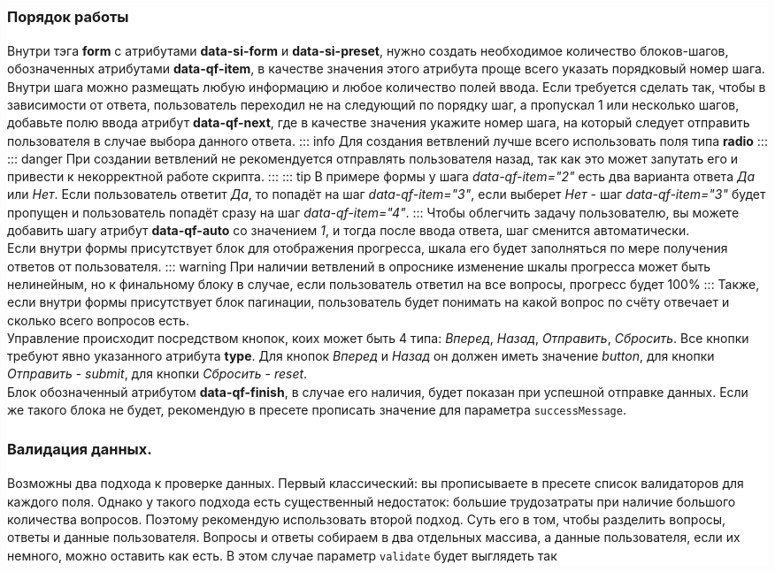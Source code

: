 
### Порядок работы

Внутри тэга **form** с атрибутами **data-si-form** и **data-si-preset**, нужно создать необходимое количество блоков-шагов, обозначенных атрибутами **data-qf-item**, в
качестве значения этого атрибута проще всего указать порядковый номер шага. Внутри шага можно размещать любую информацию и любое количество полей ввода. Если требуется
сделать так, чтобы в зависимости от ответа, пользователь переходил не на следующий по порядку шаг, а пропускал 1 или несколько шагов, добавьте полю ввода атрибут
**data-qf-next**, где в качестве значения укажите номер шага, на который следует отправить пользователя в случае выбора данного ответа.
::: info
Для создания ветвлений лучше всего использовать поля типа **radio**
:::
::: danger
При создании ветвлений не рекомендуется отправлять пользователя назад, так как это может запутать его и привести к некорректной работе скрипта.
:::
::: tip
В примере формы у шага *data-qf-item="2"* есть два варианта ответа *Да* или *Нет*. Если пользователь ответит *Да*, то попадёт на шаг *data-qf-item="3"*, если выберет
*Нет* - шаг *data-qf-item="3"* будет пропущен и пользователь попадёт сразу на шаг *data-qf-item="4"*.
:::
Чтобы облегчить задачу пользователю, вы можете добавить шагу атрибут **data-qf-auto** со значением *1*, и тогда после ввода ответа, шаг сменится автоматически.  
Если внутри формы присутствует блок для отображения прогресса, шкала его будет заполняться по мере получения ответов от пользователя.
::: warning
При наличии ветвлений в опроснике изменение шкалы прогресса может быть нелинейным, но к финальному блоку в случае, если пользователь ответил на все вопросы, прогресс будет 
100% 
:::
Также, если внутри формы присутствует блок пагинации, пользователь будет понимать на какой вопрос по счёту отвечает и сколько всего вопросов есть.  
Управление происходит посредством кнопок, коих может быть 4 типа: *Вперед*, *Назад*, *Отправить*, *Сбросить*. Все кнопки требуют явно указанного атрибута **type**.
Для кнопок *Вперед* и *Назад* он должен иметь значение *button*, для кнопки *Отправить* - *submit*, для кнопки *Сбросить* - *reset*.  
Блок обозначенный атрибутом **data-qf-finish**, в случае его наличия, будет показан при успешной отправке данных. Если же такого блока не будет, рекомендую в пресете
прописать значение для параметра `successMessage`.

### Валидация данных.

Возможны два подхода к проверке данных. Первый классический: вы прописываете в пресете список валидаторов для каждого поля. Однако у такого подхода есть существенный
недостаток: большие трудозатраты при наличие большого количества вопросов. Поэтому рекомендую использовать второй подход. Суть его в том, чтобы разделить вопросы, ответы и
данные пользователя. Вопросы и ответы собираем в два отдельных массива, а данные пользователя, если их немного, можно оставить как есть. В этом случае параметр `validate`
будет выглядеть так
